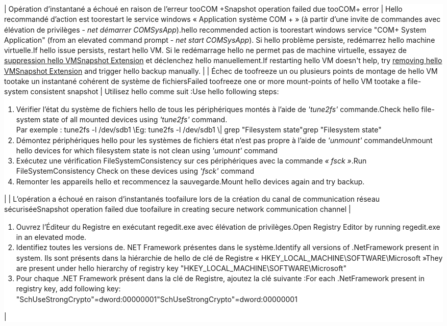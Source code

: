 |  <span data-ttu-id="e64d6-253">Opération d’instantané a échoué en raison de l’erreur tooCOM +</span><span class="sxs-lookup"><span data-stu-id="e64d6-253">Snapshot operation failed due tooCOM+ error</span></span> | <span data-ttu-id="e64d6-254">Hello recommandé d’action est toorestart le service windows « Application système COM + » (à partir d’une invite de commandes avec élévation de privilèges - _net démarrer COMSysApp_).</span><span class="sxs-lookup"><span data-stu-id="e64d6-254">hello recommended action is toorestart windows service "COM+ System Application" (from an elevated command prompt - _net start COMSysApp_).</span></span> <span data-ttu-id="e64d6-255">Si hello problème persiste, redémarrez hello machine virtuelle.</span><span class="sxs-lookup"><span data-stu-id="e64d6-255">If hello issue persists, restart hello VM.</span></span> <span data-ttu-id="e64d6-256">Si le redémarrage hello ne permet pas de machine virtuelle, essayez de [suppression hello VMSnapshot Extension](https://docs.microsoft.com/en-us/azure/backup/backup-azure-troubleshoot-vm-backup-fails-snapshot-timeout#cause-3-the-backup-extension-fails-to-update-or-load) et déclenchez hello manuellement.</span><span class="sxs-lookup"><span data-stu-id="e64d6-256">If restarting hello VM doesn't help, try [removing hello VMSnapshot Extension](https://docs.microsoft.com/en-us/azure/backup/backup-azure-troubleshoot-vm-backup-fails-snapshot-timeout#cause-3-the-backup-extension-fails-to-update-or-load) and trigger hello backup manually.</span></span> |
| <span data-ttu-id="e64d6-257">Échec de toofreeze un ou plusieurs points de montage de hello VM tootake un instantané cohérent de système de fichiers</span><span class="sxs-lookup"><span data-stu-id="e64d6-257">Failed toofreeze one or more mount-points of hello VM tootake a file-system consistent snapshot</span></span> | <span data-ttu-id="e64d6-258">Utilisez hello comme suit :</span><span class="sxs-lookup"><span data-stu-id="e64d6-258">Use hello following steps:</span></span> <ol><li><span data-ttu-id="e64d6-259">Vérifier l’état du système de fichiers hello de tous les périphériques montés à l’aide de _'tune2fs'_ commande.</span><span class="sxs-lookup"><span data-stu-id="e64d6-259">Check hello file-system state of all mounted devices using _'tune2fs'_ command.</span></span><br> <span data-ttu-id="e64d6-260">Par exemple : tune2fs -l /dev/sdb1 \\</span><span class="sxs-lookup"><span data-stu-id="e64d6-260">Eg: tune2fs -l /dev/sdb1 \\</span></span>| <span data-ttu-id="e64d6-261">grep "Filesystem state"</span><span class="sxs-lookup"><span data-stu-id="e64d6-261">grep "Filesystem state"</span></span> <li><span data-ttu-id="e64d6-262">Démontez périphériques hello pour les systèmes de fichiers état n’est pas propre à l’aide de _'unmount'_ commande</span><span class="sxs-lookup"><span data-stu-id="e64d6-262">Unmount hello devices for which filesystem state is not clean using _'umount'_ command</span></span> <li> <span data-ttu-id="e64d6-263">Exécutez une vérification FileSystemConsistency sur ces périphériques avec la commande _« fsck »_.</span><span class="sxs-lookup"><span data-stu-id="e64d6-263">Run FileSystemConsistency Check on these devices using _'fsck'_ command</span></span> <li> <span data-ttu-id="e64d6-264">Remonter les appareils hello et recommencez la sauvegarde.</span><span class="sxs-lookup"><span data-stu-id="e64d6-264">Mount hello devices again and try backup.</span></span></ol> |
| <span data-ttu-id="e64d6-265">L’opération a échoué en raison d’instantanés toofailure lors de la création du canal de communication réseau sécurisée</span><span class="sxs-lookup"><span data-stu-id="e64d6-265">Snapshot operation failed due toofailure in creating secure network communication channel</span></span> | <ol><Li> <span data-ttu-id="e64d6-266">Ouvrez l’Éditeur du Registre en exécutant regedit.exe avec élévation de privilèges.</span><span class="sxs-lookup"><span data-stu-id="e64d6-266">Open Registry Editor by running regedit.exe in an elevated mode.</span></span> <li> <span data-ttu-id="e64d6-267">Identifiez toutes les versions de. NET Framework présentes dans le système.</span><span class="sxs-lookup"><span data-stu-id="e64d6-267">Identify all versions of .NetFramework present in system.</span></span> <span data-ttu-id="e64d6-268">Ils sont présents dans la hiérarchie de hello de clé de Registre « HKEY_LOCAL_MACHINE\SOFTWARE\Microsoft »</span><span class="sxs-lookup"><span data-stu-id="e64d6-268">They are present under hello hierarchy of registry key "HKEY_LOCAL_MACHINE\SOFTWARE\Microsoft"</span></span> <li> <span data-ttu-id="e64d6-269">Pour chaque .NET Framework présent dans la clé de Registre, ajoutez la clé suivante :</span><span class="sxs-lookup"><span data-stu-id="e64d6-269">For each .NetFramework present in registry key, add following key:</span></span> <br> <span data-ttu-id="e64d6-270">"SchUseStrongCrypto"=dword:00000001</span><span class="sxs-lookup"><span data-stu-id="e64d6-270">"SchUseStrongCrypto"=dword:00000001</span></span> </ol>|